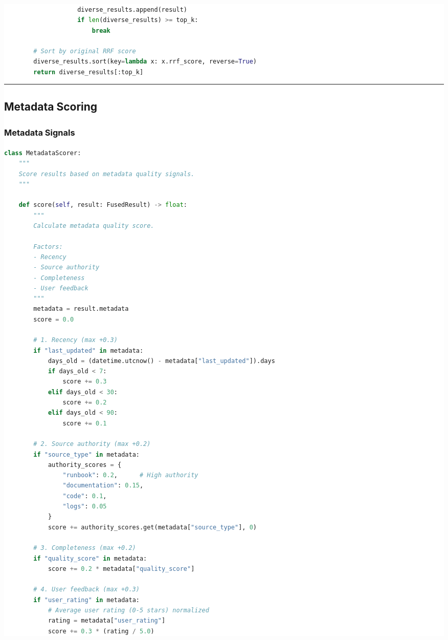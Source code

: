```python
                    diverse_results.append(result)
                    if len(diverse_results) >= top_k:
                        break
        
        # Sort by original RRF score
        diverse_results.sort(key=lambda x: x.rrf_score, reverse=True)
        return diverse_results[:top_k]
```

---

## Metadata Scoring

### Metadata Signals

```python
class MetadataScorer:
    """
    Score results based on metadata quality signals.
    """
    
    def score(self, result: FusedResult) -> float:
        """
        Calculate metadata quality score.
        
        Factors:
        - Recency
        - Source authority
        - Completeness
        - User feedback
        """
        metadata = result.metadata
        score = 0.0
        
        # 1. Recency (max +0.3)
        if "last_updated" in metadata:
            days_old = (datetime.utcnow() - metadata["last_updated"]).days
            if days_old < 7:
                score += 0.3
            elif days_old < 30:
                score += 0.2
            elif days_old < 90:
                score += 0.1
        
        # 2. Source authority (max +0.2)
        if "source_type" in metadata:
            authority_scores = {
                "runbook": 0.2,      # High authority
                "documentation": 0.15,
                "code": 0.1,
                "logs": 0.05
            }
            score += authority_scores.get(metadata["source_type"], 0)
        
        # 3. Completeness (max +0.2)
        if "quality_score" in metadata:
            score += 0.2 * metadata["quality_score"]
        
        # 4. User feedback (max +0.3)
        if "user_rating" in metadata:
            # Average user rating (0-5 stars) normalized
            rating = metadata["user_rating"]
            score += 0.3 * (rating / 5.0)
```